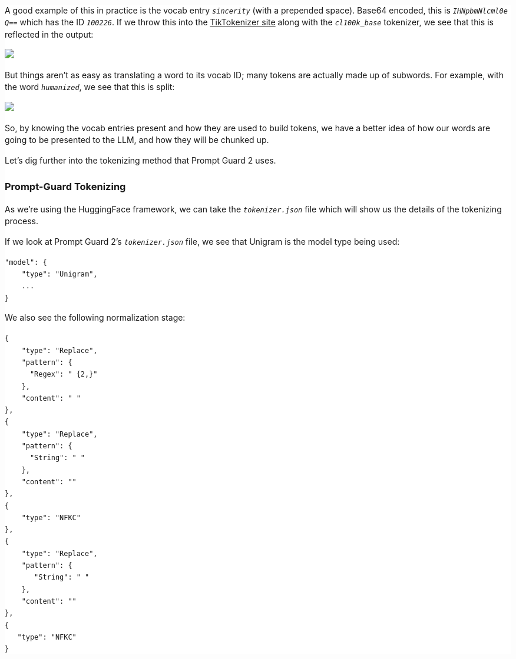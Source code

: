 A good example of this in practice is the vocab entry _`sincerity`_ (with a prepended space). Base64 encoded, this is _`IHNpbmNlcml0eQ==`_ which has the ID _`100226`_. If we throw this into the [TikTokenizer site](https://tiktokenizer.vercel.app/?model=cl100k_base) along with the _`cl100k_base`_ tokenizer, we see that this is reflected in the output:

![](https://lh7-rt.googleusercontent.com/docsz/AD_4nXdlHoCYXMb4612XEZW1DcozsPjNJmT7UJvNj8-JjR7Wt18m-5-l2OqmDHSANnngqUPe-nWwe1riX14BUAjhwCR156rimSX2inM-4wpdcW6lGA9eJVcmHdKwoJTjzyvfxPRytg9H_A?key=N1ly3MpjEuuOvLOKX8xOQA)

But things aren’t as easy as translating a word to its vocab ID; many tokens are actually made up of subwords. For example, with the word _`humanized`_, we see that this is split:

![](https://lh7-rt.googleusercontent.com/docsz/AD_4nXc9uapwtz9yxwNw8BNK0bnTN4mKjPgaKUGYa-HuR2MvoFfe51cCjwsJ3O0kcnaq2ZOhcWUkMEShwZfE9wy5YkeNkTkFoG7H6IlNcceVl6JXDeSg9mCBwwSZ49PFIGykP1nwjqyqWA?key=N1ly3MpjEuuOvLOKX8xOQA)

So, by knowing the vocab entries present and how they are used to build tokens, we have a better idea of how our words are going to be presented to the LLM, and how they will be chunked up.

Let’s dig further into the tokenizing method that Prompt Guard 2 uses.

### **Prompt-Guard Tokenizing**

As we’re using the HuggingFace framework, we can take the _`tokenizer.json`_ file which will show us the details of the tokenizing process.

If we look at Prompt Guard 2’s _`tokenizer.json`_ file, we see that Unigram is the model type being used:

```
"model": {
    "type": "Unigram",
    ...
}
```

We also see the following normalization stage:

```
{
    "type": "Replace",
    "pattern": {
      "Regex": " {2,}"
    },
    "content": " "
},
{
    "type": "Replace",
    "pattern": {
      "String": " "
    },
    "content": ""
},
{
    "type": "NFKC"
},
{
    "type": "Replace",
    "pattern": {
       "String": " "
    },
    "content": ""
},
{
   "type": "NFKC"
}
```
